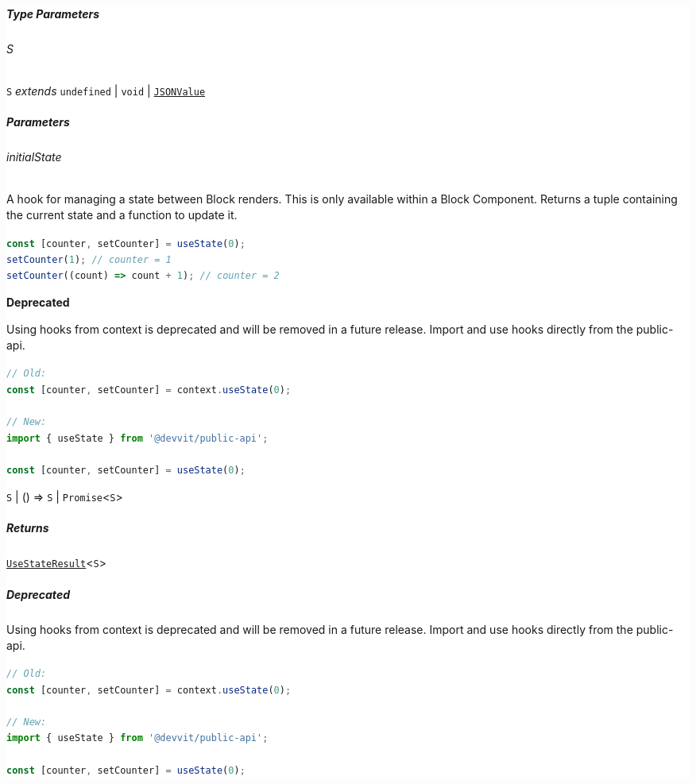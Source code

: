 ##### Type Parameters

###### S

`S` _extends_ `undefined` \| `void` \| [`JSONValue`](JSONValue.md)

##### Parameters

###### initialState

A hook for managing a state between Block renders. This is only available
within a Block Component. Returns a tuple containing the current state and
a function to update it.

```ts
const [counter, setCounter] = useState(0);
setCounter(1); // counter = 1
setCounter((count) => count + 1); // counter = 2
```

**Deprecated**

Using hooks from context is deprecated and will be removed in a future release. Import and use hooks directly from the public-api.

```ts
// Old:
const [counter, setCounter] = context.useState(0);

// New:
import { useState } from '@devvit/public-api';

const [counter, setCounter] = useState(0);
```

`S` | () => `S` \| `Promise`\<`S`\>

##### Returns

[`UseStateResult`](UseStateResult.md)\<`S`\>

##### Deprecated

Using hooks from context is deprecated and will be removed in a future release. Import and use hooks directly from the public-api.

```ts
// Old:
const [counter, setCounter] = context.useState(0);

// New:
import { useState } from '@devvit/public-api';

const [counter, setCounter] = useState(0);
```
